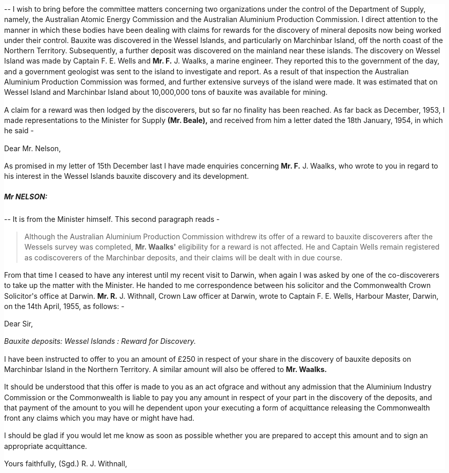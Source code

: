 -- I wish to bring before the committee matters concerning two organizations under the control of the Department of Supply, namely, the Australian Atomic Energy Commission and the Australian Aluminium Production Commission. I direct attention to the manner in which these bodies have been dealing with claims for rewards for the discovery of mineral deposits now being worked under their control. Bauxite was discovered in the Wessel Islands, and particularly on Marchinbar Island, off the north coast of the Northern Territory. Subsequently, a further deposit was discovered on the mainland near these islands. The discovery on Wessel Island was made by Captain F. E. Wells and  **Mr. F.**  J. Waalks, a marine engineer. They reported this to the government of the day, and a government geologist was sent to the island to investigate and report. As a result of that inspection the Australian Aluminium Production Commission was formed, and further extensive surveys of the island were made. It was estimated that on Wessel Island and Marchinbar Island about 10,000,000 tons of bauxite was available for mining. 

A claim for a reward was then lodged by the discoverers, but so far no finality has been reached. As far back as December, 1953, I made representations to the Minister for Supply  **(Mr. Beale),**  and received from him a letter dated the 18th January, 1954, in which he said - 

Dear Mr. Nelson,

As promised in my letter of 15th December last I have made enquiries concerning  **Mr. F.**  J. Waalks, who wrote to you in regard to his interest in the Wessel Islands bauxite discovery and its development. 

##### Mr NELSON:

-- It is from the Minister himself. This second paragraph reads - 

  >Although the Australian Aluminium Production Commission withdrew its offer of a reward to bauxite discoverers after the Wessels survey was completed,  **Mr. Waalks'**  eligibility for a reward is not affected. He and Captain Wells remain registered as codiscoverers of the Marchinbar deposits, and their claims will be dealt with in due course. 

From that time I ceased to have any interest until my recent visit to Darwin, when again I was asked by one of the co-discoverers to take up the matter with the Minister. He handed to me correspondence between his solicitor and the Commonwealth Crown Solicitor's office at Darwin.  **Mr. R.**  J. Withnall, Crown Law officer at Darwin, wrote to Captain F. E. Wells, Harbour Master, Darwin, on the 14th April, 1955, as follows: - 

Dear Sir,


 *Bauxite deposits: Wessel Islands : Reward for Discovery.* 


I have been instructed to offer to you an amount of £250 in respect of your share in the discovery of bauxite deposits on Marchinbar Island in the Northern Territory. A similar amount will also be offered to  **Mr. Waalks.** 

It should be understood that this offer is made to you as an act ofgrace and without any admission that the Aluminium Industry Commission or the Commonwealth is liable to pay you any amount in respect of your part in the discovery of the deposits, and that payment of the amount to you will he dependent upon your executing a form of acquittance releasing the Commonwealth front any claims which you may have or might have had. 

I should be glad if you would let me know as soon as possible whether you are prepared to accept this amount and to sign an appropriate acquittance. 

Yours faithfully, (Sgd.) R. J. Withnall, 
